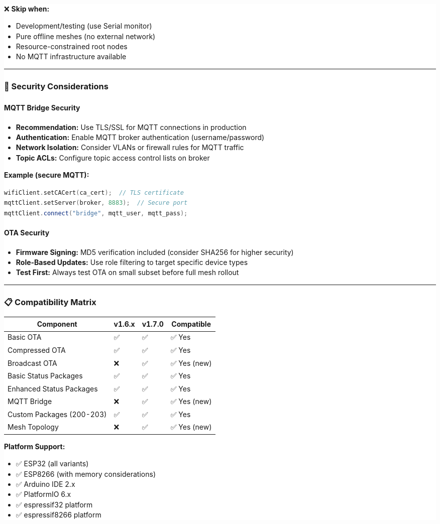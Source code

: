 ❌ **Skip when:**
- Development/testing (use Serial monitor)
- Pure offline meshes (no external network)
- Resource-constrained root nodes
- No MQTT infrastructure available

---

### 🔐 Security Considerations

#### MQTT Bridge Security

- **Recommendation:** Use TLS/SSL for MQTT connections in production
- **Authentication:** Enable MQTT broker authentication (username/password)
- **Network Isolation:** Consider VLANs or firewall rules for MQTT traffic
- **Topic ACLs:** Configure topic access control lists on broker

**Example (secure MQTT):**
```cpp
wifiClient.setCACert(ca_cert);  // TLS certificate
mqttClient.setServer(broker, 8883);  // Secure port
mqttClient.connect("bridge", mqtt_user, mqtt_pass);
```

#### OTA Security

- **Firmware Signing:** MD5 verification included (consider SHA256 for higher security)
- **Role-Based Updates:** Use role filtering to target specific device types
- **Test First:** Always test OTA on small subset before full mesh rollout

---

### 📋 Compatibility Matrix

| Component | v1.6.x | v1.7.0 | Compatible |
|-----------|--------|--------|------------|
| Basic OTA | ✅ | ✅ | ✅ Yes |
| Compressed OTA | ✅ | ✅ | ✅ Yes |
| Broadcast OTA | ❌ | ✅ | ✅ Yes (new) |
| Basic Status Packages | ✅ | ✅ | ✅ Yes |
| Enhanced Status Packages | ✅ | ✅ | ✅ Yes |
| MQTT Bridge | ❌ | ✅ | ✅ Yes (new) |
| Custom Packages (200-203) | ✅ | ✅ | ✅ Yes |
| Mesh Topology | ❌ | ✅ | ✅ Yes (new) |

**Platform Support:**
- ✅ ESP32 (all variants)
- ✅ ESP8266 (with memory considerations)
- ✅ Arduino IDE 2.x
- ✅ PlatformIO 6.x
- ✅ espressif32 platform
- ✅ espressif8266 platform
